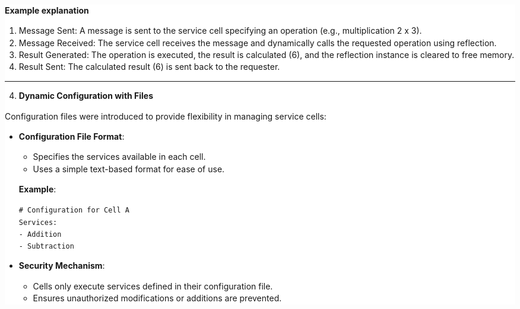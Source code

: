 </div>

**Example explanation**
1. Message Sent: A message is sent to the service cell specifying an operation (e.g., multiplication 2 x 3).
2. Message Received: The service cell receives the message and dynamically calls the requested operation using reflection.
3. Result Generated: The operation is executed, the result is calculated (6), and the reflection instance is cleared to free memory.
4. Result Sent: The calculated result (6) is sent back to the requester.

---

4. **Dynamic Configuration with Files**

Configuration files were introduced to provide flexibility in managing service cells:

- **Configuration File Format**:
  - Specifies the services available in each cell.
  - Uses a simple text-based format for ease of use.
  
  **Example**:
  ```
  # Configuration for Cell A
  Services:
  - Addition
  - Subtraction
  ```

- **Security Mechanism**:
  - Cells only execute services defined in their configuration file.
  - Ensures unauthorized modifications or additions are prevented.

<div class="text-center">
